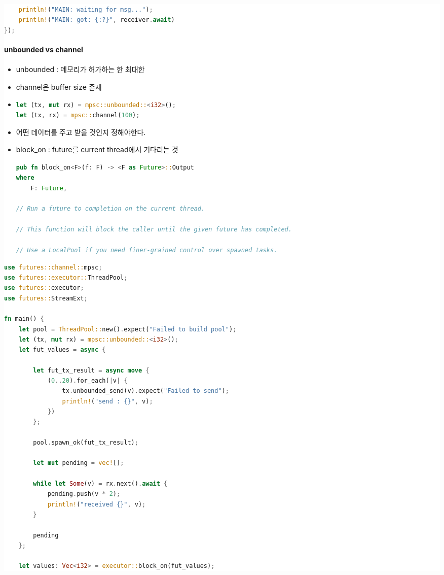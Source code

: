   ```rust
      println!("MAIN: waiting for msg...");
      println!("MAIN: got: {:?}", receiver.await)
  });
  ```

#### unbounded vs channel

- unbounded : 메모리가 허가하는 한 최대한

- channel은 buffer size 존재

- ```rust
  let (tx, mut rx) = mpsc::unbounded::<i32>();
  let (tx, rx) = mpsc::channel(100);
  ```

- 어떤 데이터를 주고 받을 것인지 정해야한다. 

- block_on : future를 current thread에서 기다리는 것

  ```rust
  pub fn block_on<F>(f: F) -> <F as Future>::Output 
  where
      F: Future, 
  
  // Run a future to completion on the current thread.
  
  // This function will block the caller until the given future has completed.
  
  // Use a LocalPool if you need finer-grained control over spawned tasks.
  ```

  

```rust
use futures::channel::mpsc;
use futures::executor::ThreadPool;
use futures::executor; 
use futures::StreamExt;

fn main() {
    let pool = ThreadPool::new().expect("Failed to build pool");
    let (tx, mut rx) = mpsc::unbounded::<i32>();
    let fut_values = async {
        
        let fut_tx_result = async move {
            (0..20).for_each(|v| {
                tx.unbounded_send(v).expect("Failed to send");
                println!("send : {}", v);
            })
        };

        pool.spawn_ok(fut_tx_result);

        let mut pending = vec![];
        
        while let Some(v) = rx.next().await {
            pending.push(v * 2);
            println!("received {}", v);
        }

        pending
    };

    let values: Vec<i32> = executor::block_on(fut_values);

```
